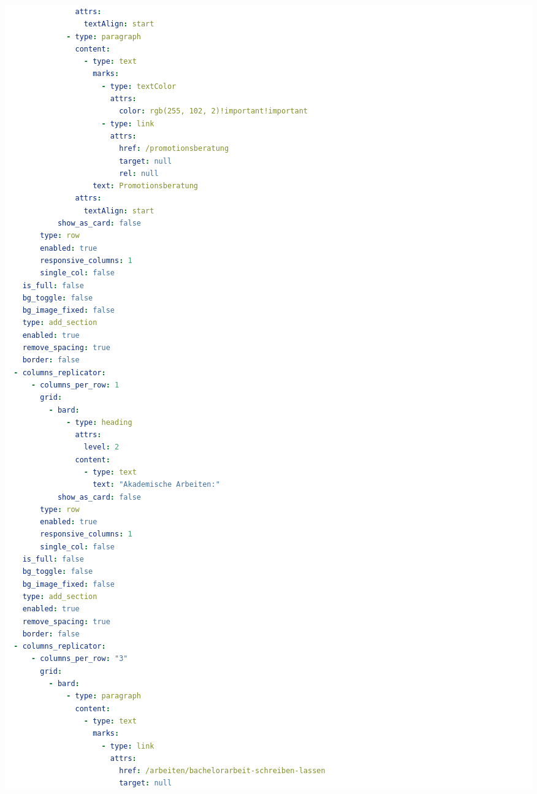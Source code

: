 ```yaml
                attrs:
                  textAlign: start
              - type: paragraph
                content:
                  - type: text
                    marks:
                      - type: textColor
                        attrs:
                          color: rgb(255, 102, 2)!important!important
                      - type: link
                        attrs:
                          href: /promotionsberatung
                          target: null
                          rel: null
                    text: Promotionsberatung
                attrs:
                  textAlign: start
            show_as_card: false
        type: row
        enabled: true
        responsive_columns: 1
        single_col: false
    is_full: false
    bg_toggle: false
    bg_image_fixed: false
    type: add_section
    enabled: true
    remove_spacing: true
    border: false
  - columns_replicator:
      - columns_per_row: 1
        grid:
          - bard:
              - type: heading
                attrs:
                  level: 2
                content:
                  - type: text
                    text: "Akademische Arbeiten:"
            show_as_card: false
        type: row
        enabled: true
        responsive_columns: 1
        single_col: false
    is_full: false
    bg_toggle: false
    bg_image_fixed: false
    type: add_section
    enabled: true
    remove_spacing: true
    border: false
  - columns_replicator:
      - columns_per_row: "3"
        grid:
          - bard:
              - type: paragraph
                content:
                  - type: text
                    marks:
                      - type: link
                        attrs:
                          href: /arbeiten/bachelorarbeit-schreiben-lassen
                          target: null
```